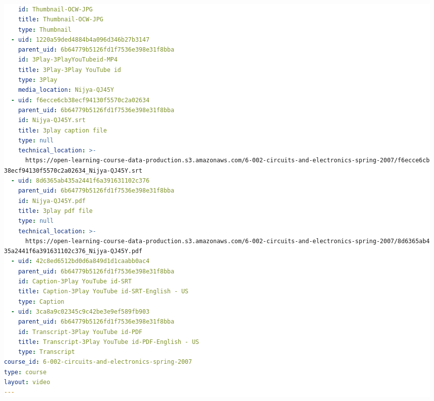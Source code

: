 ```yaml
    id: Thumbnail-OCW-JPG
    title: Thumbnail-OCW-JPG
    type: Thumbnail
  - uid: 1220a59ded4884b4a096d346b27b3147
    parent_uid: 6b64779b5126fd1f7536e398e31f8bba
    id: 3Play-3PlayYouTubeid-MP4
    title: 3Play-3Play YouTube id
    type: 3Play
    media_location: Nijya-QJ45Y
  - uid: f6ecce6cb38ecf94130f5570c2a02634
    parent_uid: 6b64779b5126fd1f7536e398e31f8bba
    id: Nijya-QJ45Y.srt
    title: 3play caption file
    type: null
    technical_location: >-
      https://open-learning-course-data-production.s3.amazonaws.com/6-002-circuits-and-electronics-spring-2007/f6ecce6cb38ecf94130f5570c2a02634_Nijya-QJ45Y.srt
  - uid: 8d6365ab435a2441f6a391631102c376
    parent_uid: 6b64779b5126fd1f7536e398e31f8bba
    id: Nijya-QJ45Y.pdf
    title: 3play pdf file
    type: null
    technical_location: >-
      https://open-learning-course-data-production.s3.amazonaws.com/6-002-circuits-and-electronics-spring-2007/8d6365ab435a2441f6a391631102c376_Nijya-QJ45Y.pdf
  - uid: 42c8ed6512bd0d6a849d1d1caabb0ac4
    parent_uid: 6b64779b5126fd1f7536e398e31f8bba
    id: Caption-3Play YouTube id-SRT
    title: Caption-3Play YouTube id-SRT-English - US
    type: Caption
  - uid: 3ca8a9c02345c9c42be3e9ef589fb903
    parent_uid: 6b64779b5126fd1f7536e398e31f8bba
    id: Transcript-3Play YouTube id-PDF
    title: Transcript-3Play YouTube id-PDF-English - US
    type: Transcript
course_id: 6-002-circuits-and-electronics-spring-2007
type: course
layout: video
---
```

